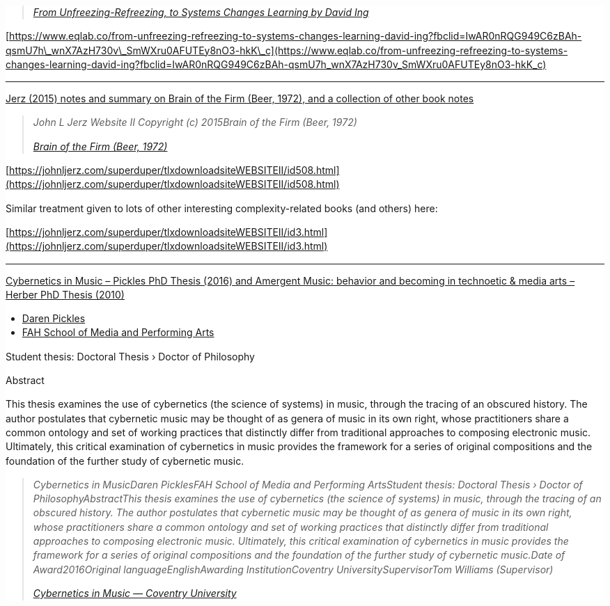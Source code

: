 > [_From Unfreezing-Refreezing, to Systems Changes Learning by David Ing_](https://www.eqlab.co/from-unfreezing-refreezing-to-systems-changes-learning-david-ing?fbclid=IwAR0nRQG949C6zBAh-qsmU7h_wnX7AzH730v_SmWXru0AFUTEy8nO3-hkK_c)

[https://www.eqlab.co/from-unfreezing-refreezing-to-systems-changes-learning-david-ing?fbclid=IwAR0nRQG949C6zBAh-qsmU7h\_wnX7AzH730v\_SmWXru0AFUTEy8nO3-hkK\_c](https://www.eqlab.co/from-unfreezing-refreezing-to-systems-changes-learning-david-ing?fbclid=IwAR0nRQG949C6zBAh-qsmU7h_wnX7AzH730v_SmWXru0AFUTEy8nO3-hkK_c)

* * *

[Jerz (2015) notes and summary on Brain of the Firm (Beer, 1972), and a collection of other book notes](https://stream.syscoi.com/2024/03/08/jerz-2015-notes-and-summary-on-brain-of-the-firm-beer-1972-and-a-collection-of-other-book-notes/)

> _John L Jerz Website II Copyright (c) 2015Brain of the Firm (Beer, 1972)_
> 
> [_Brain of the Firm (Beer, 1972)_](https://johnljerz.com/superduper/tlxdownloadsiteWEBSITEII/id508.html)

[https://johnljerz.com/superduper/tlxdownloadsiteWEBSITEII/id508.html](https://johnljerz.com/superduper/tlxdownloadsiteWEBSITEII/id508.html)

Similar treatment given to lots of other interesting complexity-related books (and others) here:

[https://johnljerz.com/superduper/tlxdownloadsiteWEBSITEII/id3.html](https://johnljerz.com/superduper/tlxdownloadsiteWEBSITEII/id3.html)

* * *

[Cybernetics in Music – Pickles PhD Thesis (2016) and Amergent Music: behavior and becoming in technoetic & media arts – Herber PhD Thesis (2010)](https://stream.syscoi.com/2024/03/08/cybernetics-in-music-pickles-phd-thesis-2016-and-amergent-music-behavior-and-becoming-in-technoetic-media-arts-herber-phd-thesis-2010/)

- [Daren Pickles](https://pureportal.coventry.ac.uk/en/persons/daren-pickles)
- [FAH School of Media and Performing Arts](https://pureportal.coventry.ac.uk/en/organisations/fah-school-of-media-and-performing-arts)

Student thesis: Doctoral Thesis › Doctor of Philosophy

Abstract

This thesis examines the use of cybernetics (the science of systems) in music, through the tracing of an obscured history. The author postulates that cybernetic music may be thought of as genera of music in its own right, whose practitioners share a common ontology and set of working practices that distinctly differ from traditional approaches to composing electronic music. Ultimately, this critical examination of cybernetics in music provides the framework for a series of original compositions and the foundation of the further study of cybernetic music.

> _Cybernetics in MusicDaren PicklesFAH School of Media and Performing ArtsStudent thesis: Doctoral Thesis › Doctor of PhilosophyAbstractThis thesis examines the use of cybernetics (the science of systems) in music, through the tracing of an obscured history. The author postulates that cybernetic music may be thought of as genera of music in its own right, whose practitioners share a common ontology and set of working practices that distinctly differ from traditional approaches to composing electronic music. Ultimately, this critical examination of cybernetics in music provides the framework for a series of original compositions and the foundation of the further study of cybernetic music.Date of Award2016Original languageEnglishAwarding InstitutionCoventry UniversitySupervisorTom Williams (Supervisor)_
> 
> [_Cybernetics in Music — Coventry University_](https://pureportal.coventry.ac.uk/en/studentTheses/cybernetics-in-music)
